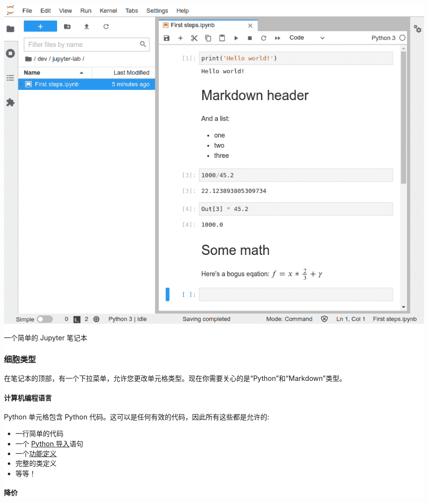 ![](img/d2ff68fb874d240df68c34c68fdca360.png)

一个简单的 Jupyter 笔记本

### 细胞类型

在笔记本的顶部，有一个下拉菜单，允许您更改单元格类型。现在你需要关心的是“Python”和“Markdown”类型。

#### 计算机编程语言

Python 单元格包含 Python 代码。这可以是任何有效的代码，因此所有这些都是允许的:

*   一行简单的代码
*   一个 [Python 导入](https://python.land/project-structure/python-modules)语句
*   一个[功能定义](https://python.land/introduction-to-python/functions#Creating_a_Python_function)
*   完整的类定义
*   等等！

#### 降价
